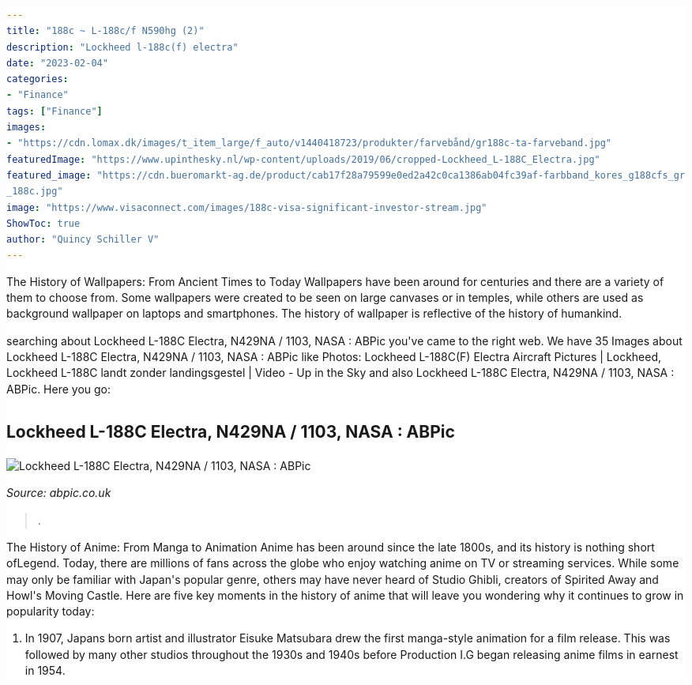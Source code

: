 ```yaml
---
title: "188c ~ L-188c/f N590hg (2)"
description: "Lockheed l-188c(f) electra"
date: "2023-02-04"
categories:
- "Finance"
tags: ["Finance"]
images:
- "https://cdn.lomax.dk/images/t_item_large/f_auto/v1440418723/produkter/farvebånd/gr188c-ta-farveband.jpg"
featuredImage: "https://www.upinthesky.nl/wp-content/uploads/2019/06/cropped-Lockheed_L-188C_Electra.jpg"
featured_image: "https://cdn.bueromarkt-ag.de/product/cab17f28a79599e0ed2a42c0ca1386ab04fc39af-farbband_kores_g188cfs_gr_188c.jpg"
image: "https://www.visaconnect.com/images/188c-visa-significant-investor-stream.jpg"
ShowToc: true
author: "Quincy Schiller V"
---
```



The History of Wallpapers: From Ancient Times to Today
Wallpapers have been around for centuries and there are a variety of them to choose from. Some wallpapers were created to be seen on large canvases or in temples, while others are used as background wallpaper on laptops and smartphones. The history of wallpaper is reflective of the history of humankind.

	

		
searching about Lockheed L-188C Electra, N429NA / 1103, NASA : ABPic you've came to the right web. We have 35 Images about Lockheed L-188C Electra, N429NA / 1103, NASA : ABPic like Photos: Lockheed L-188C(F) Electra Aircraft Pictures | Lockheed, Lockheed L-188C landt zonder landingsgestel | Video - Up in the Sky and also Lockheed L-188C Electra, N429NA / 1103, NASA : ABPic. Here you go:
		
    
## Lockheed L-188C Electra, N429NA / 1103, NASA : ABPic

<img loading=lazy src="https://s3.eu-west-2.amazonaws.com/abpic-media-eu-production/pictures/full_size_0527/1802187-large.jpg" onerror="this.onerror=null;this.src='https://tse4.mm.bing.net/th?id=OIP.HJtoMXhW6kf8cztivYHGWQHaEa&amp;pid=15.1';" alt="Lockheed L-188C Electra, N429NA / 1103, NASA : ABPic">

_Source: abpic.co.uk_

>. 

	

The History of Anime: From Manga to Animation
Anime has been around since the late 1800s, and its history is nothing short ofLegend. Today, there are millions of fans across the globe who enjoy watching anime on TV or streaming services. While some may only be familiar with Japan's popular genre, others may have never heard of Studio Ghibli, creators of Spirited Away and Howl's Moving Castle. Here are five key moments in the history of anime that will leave you wondering why it continues to grow in popularity today:
1) In 1907, Japans born artist and illustrator Eisuke Matsubara drew the first manga-style animation for a film release. This was followed by many other studios throughout the 1930s and 1940s before Production I.G began releasing anime films in earnest in 1954.
